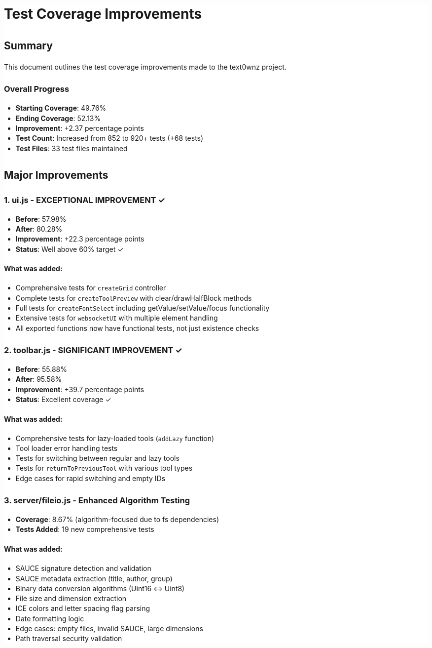 # Test Coverage Improvements

## Summary

This document outlines the test coverage improvements made to the text0wnz project.

### Overall Progress

- **Starting Coverage**: 49.76%
- **Ending Coverage**: 52.13%
- **Improvement**: +2.37 percentage points
- **Test Count**: Increased from 852 to 920+ tests (+68 tests)
- **Test Files**: 33 test files maintained

## Major Improvements

### 1. ui.js - EXCEPTIONAL IMPROVEMENT ✓
- **Before**: 57.98%
- **After**: 80.28%
- **Improvement**: +22.3 percentage points
- **Status**: Well above 60% target ✓

#### What was added:
- Comprehensive tests for `createGrid` controller
- Complete tests for `createToolPreview` with clear/drawHalfBlock methods
- Full tests for `createFontSelect` including getValue/setValue/focus functionality
- Extensive tests for `websocketUI` with multiple element handling
- All exported functions now have functional tests, not just existence checks

### 2. toolbar.js - SIGNIFICANT IMPROVEMENT ✓
- **Before**: 55.88%
- **After**: 95.58%
- **Improvement**: +39.7 percentage points  
- **Status**: Excellent coverage ✓

#### What was added:
- Comprehensive tests for lazy-loaded tools (`addLazy` function)
- Tool loader error handling tests
- Tests for switching between regular and lazy tools
- Tests for `returnToPreviousTool` with various tool types
- Edge cases for rapid switching and empty IDs

### 3. server/fileio.js - Enhanced Algorithm Testing
- **Coverage**: 8.67% (algorithm-focused due to fs dependencies)
- **Tests Added**: 19 new comprehensive tests

#### What was added:
- SAUCE signature detection and validation
- SAUCE metadata extraction (title, author, group)
- Binary data conversion algorithms (Uint16 ↔ Uint8)
- File size and dimension extraction
- ICE colors and letter spacing flag parsing
- Date formatting logic
- Edge cases: empty files, invalid SAUCE, large dimensions
- Path traversal security validation
